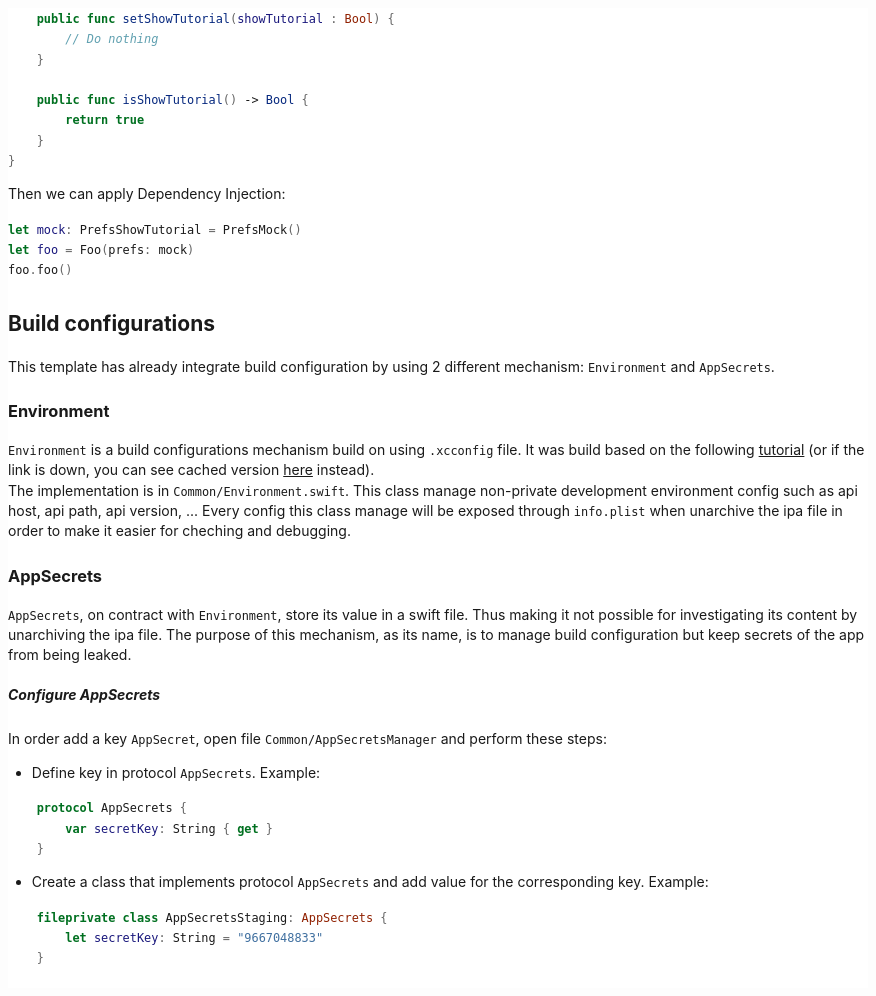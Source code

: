 ```swift
	public func setShowTutorial(showTutorial : Bool) {
        // Do nothing
    }

    public func isShowTutorial() -> Bool {
		return true
    }
}
```
Then we can apply Dependency Injection:
```swift
let mock: PrefsShowTutorial = PrefsMock()
let foo = Foo(prefs: mock)
foo.foo()
```

## Build configurations
This template has already integrate build configuration by using 2 different mechanism: `Environment` and `AppSecrets`.
### Environment
`Environment` is a build configurations mechanism build on using `.xcconfig` file. It was build based on the following [tutorial](https://www.freecodecamp.org/news/managing-different-environments-and-configurations-for-ios-projects-7970327dd9c9) (or if the link is down, you can see cached version [here](https://drive.google.com/file/d/1jDZeSj2ZVOgo3okXV_HjKihKZxj9Ahgo/view?usp=sharing) instead).  
The implementation is in `Common/Environment.swift`. This class manage non-private development environment config such as api host, api path, api version, ... Every config this class manage will be exposed through `info.plist` when unarchive the ipa file in order to make it easier for cheching and debugging.
### AppSecrets
`AppSecrets`, on contract with `Environment`, store its value in a swift file. Thus making it not possible for investigating its content by unarchiving the ipa file. The purpose of this mechanism, as its name, is to manage build configuration but keep secrets of the app from being leaked.
##### Configure AppSecrets
In order add a key `AppSecret`, open file `Common/AppSecretsManager` and perform these steps:  

- Define key in protocol `AppSecrets`. Example: 
 
```swift 
    protocol AppSecrets {  
        var secretKey: String { get }  
    }  
```  

- Create a class that implements protocol `AppSecrets` and add value for the corresponding key. Example: 
 
```swift  
    fileprivate class AppSecretsStaging: AppSecrets {  
        let secretKey: String = "9667048833"  
    }  
    
```  

